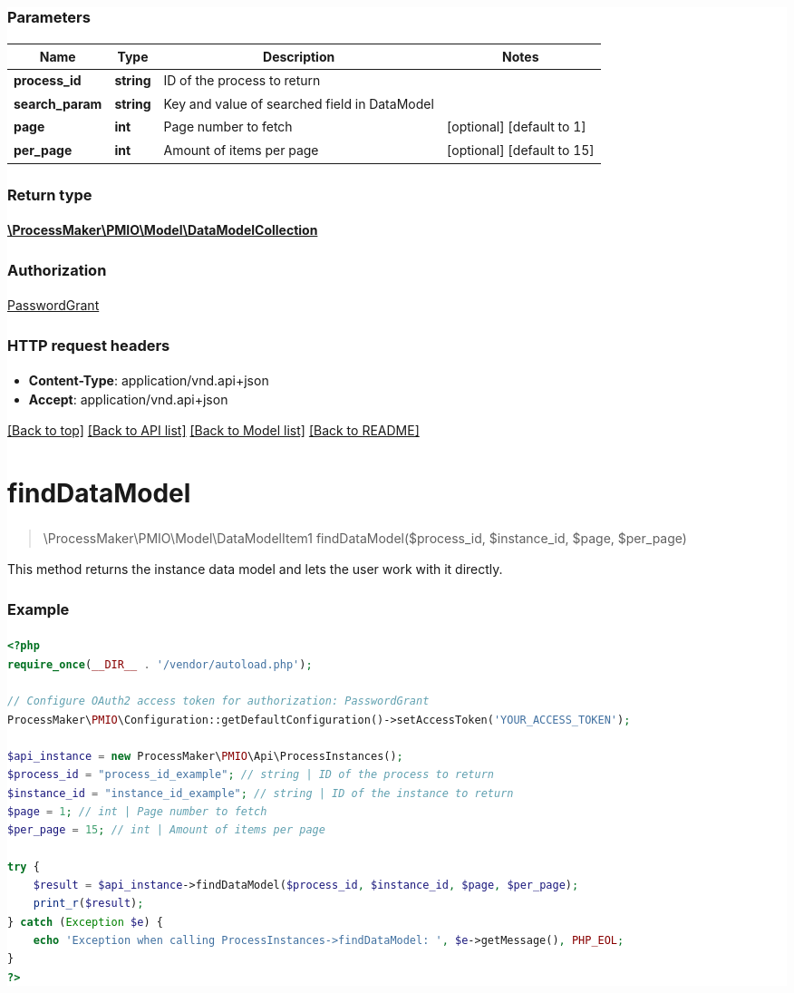 ### Parameters

Name | Type | Description  | Notes
------------- | ------------- | ------------- | -------------
 **process_id** | **string**| ID of the process to return |
 **search_param** | **string**| Key and value of searched field in DataModel |
 **page** | **int**| Page number to fetch | [optional] [default to 1]
 **per_page** | **int**| Amount of items per page | [optional] [default to 15]

### Return type

[**\ProcessMaker\PMIO\Model\DataModelCollection**](../Model/DataModelCollection.md)

### Authorization

[PasswordGrant](../../README.md#PasswordGrant)

### HTTP request headers

 - **Content-Type**: application/vnd.api+json
 - **Accept**: application/vnd.api+json

[[Back to top]](#) [[Back to API list]](../../README.md#documentation-for-api-endpoints) [[Back to Model list]](../../README.md#documentation-for-models) [[Back to README]](../../README.md)

# **findDataModel**
> \ProcessMaker\PMIO\Model\DataModelItem1 findDataModel($process_id, $instance_id, $page, $per_page)



This method returns the instance data model and lets the user work with it directly.

### Example
```php
<?php
require_once(__DIR__ . '/vendor/autoload.php');

// Configure OAuth2 access token for authorization: PasswordGrant
ProcessMaker\PMIO\Configuration::getDefaultConfiguration()->setAccessToken('YOUR_ACCESS_TOKEN');

$api_instance = new ProcessMaker\PMIO\Api\ProcessInstances();
$process_id = "process_id_example"; // string | ID of the process to return
$instance_id = "instance_id_example"; // string | ID of the instance to return
$page = 1; // int | Page number to fetch
$per_page = 15; // int | Amount of items per page

try {
    $result = $api_instance->findDataModel($process_id, $instance_id, $page, $per_page);
    print_r($result);
} catch (Exception $e) {
    echo 'Exception when calling ProcessInstances->findDataModel: ', $e->getMessage(), PHP_EOL;
}
?>
```
